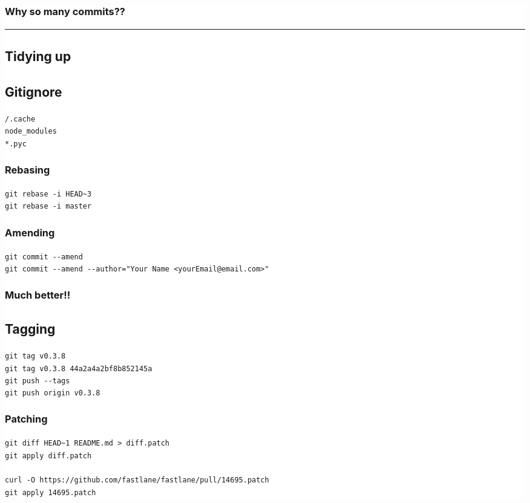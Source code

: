 
### Why so many commits??
<iframe src="https://giphy.com/embed/lYKvaJ8EQTzCU?hideSocial=true" width="680" height="567" frameborder="0" class="giphy-embed" allowfullscreen=""></iframe>


---
## Tidying up


## Gitignore
```
/.cache
node_modules
*.pyc
```

### Rebasing
```
git rebase -i HEAD~3
git rebase -i master
```

### Amending
```
git commit --amend
git commit --amend --author="Your Name <yourEmail@email.com>"
```


### Much better!!
<iframe src="https://giphy.com/embed/2ur8NS5TYQmK4?hideSocial=true" width="680" height="567" frameborder="0" class="giphy-embed" allowfullscreen=""></iframe>



## Tagging
```
git tag v0.3.8
git tag v0.3.8 44a2a4a2bf8b852145a
git push --tags
git push origin v0.3.8
```

### Patching
```
git diff HEAD~1 README.md > diff.patch
git apply diff.patch

curl -O https://github.com/fastlane/fastlane/pull/14695.patch
git apply 14695.patch
```

